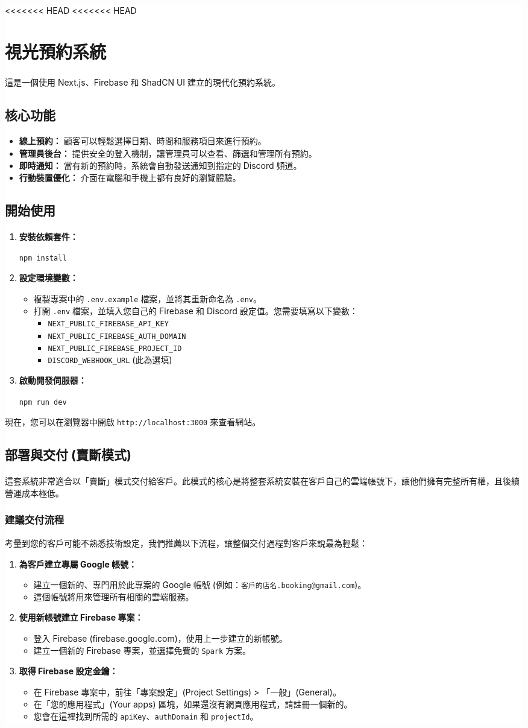 <<<<<<< HEAD
<<<<<<< HEAD
# 視光預約系統

這是一個使用 Next.js、Firebase 和 ShadCN UI 建立的現代化預約系統。

## 核心功能

-   **線上預約：** 顧客可以輕鬆選擇日期、時間和服務項目來進行預約。
-   **管理員後台：** 提供安全的登入機制，讓管理員可以查看、篩選和管理所有預約。
-   **即時通知：** 當有新的預約時，系統會自動發送通知到指定的 Discord 頻道。
-   **行動裝置優化：** 介面在電腦和手機上都有良好的瀏覽體驗。

## 開始使用

1.  **安裝依賴套件：**
    ```bash
    npm install
    ```

2.  **設定環境變數：**
    *   複製專案中的 `.env.example` 檔案，並將其重新命名為 `.env`。
    *   打開 `.env` 檔案，並填入您自己的 Firebase 和 Discord 設定值。您需要填寫以下變數：
        *   `NEXT_PUBLIC_FIREBASE_API_KEY`
        *   `NEXT_PUBLIC_FIREBASE_AUTH_DOMAIN`
        *   `NEXT_PUBLIC_FIREBASE_PROJECT_ID`
        *   `DISCORD_WEBHOOK_URL` (此為選填)

3.  **啟動開發伺服器：**
    ```bash
    npm run dev
    ```

現在，您可以在瀏覽器中開啟 `http://localhost:3000` 來查看網站。

## 部署與交付 (賣斷模式)

這套系統非常適合以「賣斷」模式交付給客戶。此模式的核心是將整套系統安裝在客戶自己的雲端帳號下，讓他們擁有完整所有權，且後續營運成本極低。

### 建議交付流程

考量到您的客戶可能不熟悉技術設定，我們推薦以下流程，讓整個交付過程對客戶來說最為輕鬆：

1.  **為客戶建立專屬 Google 帳號：**
    *   建立一個新的、專門用於此專案的 Google 帳號 (例如：`客戶的店名.booking@gmail.com`)。
    *   這個帳號將用來管理所有相關的雲端服務。

2.  **使用新帳號建立 Firebase 專案：**
    *   登入 Firebase (firebase.google.com)，使用上一步建立的新帳號。
    *   建立一個新的 Firebase 專案，並選擇免費的 `Spark` 方案。

3.  **取得 Firebase 設定金鑰：**
    *   在 Firebase 專案中，前往「專案設定」(Project Settings) > 「一般」(General)。
    *   在「您的應用程式」(Your apps) 區塊，如果還沒有網頁應用程式，請註冊一個新的。
    *   您會在這裡找到所需的 `apiKey`、`authDomain` 和 `projectId`。
